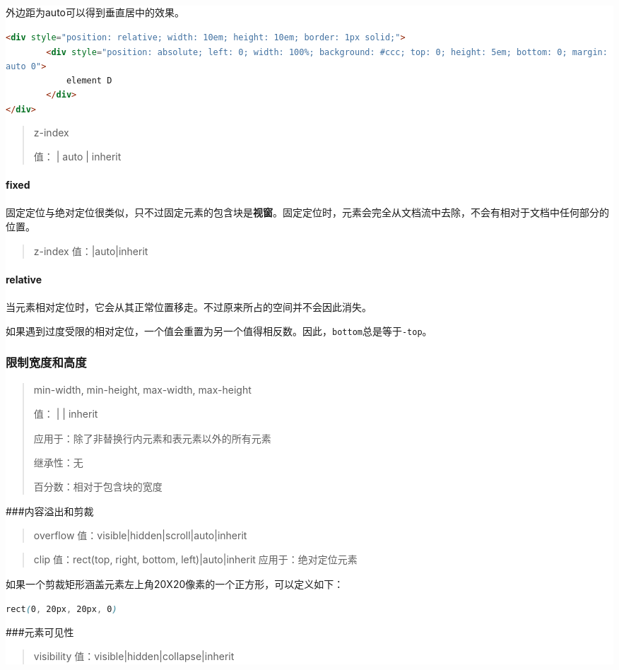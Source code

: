 外边距为auto可以得到垂直居中的效果。

```html
<div style="position: relative; width: 10em; height: 10em; border: 1px solid;">
		<div style="position: absolute; left: 0; width: 100%; background: #ccc; top: 0; height: 5em; bottom: 0; margin: auto 0">
			element D
		</div>
</div>
```

> z-index
>
> 值：<integer> | auto | inherit

#### fixed

固定定位与绝对定位很类似，只不过固定元素的包含块是**视窗**。固定定位时，元素会完全从文档流中去除，不会有相对于文档中任何部分的位置。

>z-index
>值：<integer>|auto|inherit

#### relative

当元素相对定位时，它会从其正常位置移走。不过原来所占的空间并不会因此消失。

如果遇到过度受限的相对定位，一个值会重置为另一个值得相反数。因此，`bottom`总是等于`-top`。

### 限制宽度和高度

> min-width, min-height, max-width, max-height
>
> 值：<length> | <percentage> | inherit
>
> 应用于：除了非替换行内元素和表元素以外的所有元素
>
> 继承性：无
>
> 百分数：相对于包含块的宽度

###内容溢出和剪裁

> overflow
> 值：visible|hidden|scroll|auto|inherit

>clip
>值：rect(top, right, bottom, left)|auto|inherit
>应用于：绝对定位元素

如果一个剪裁矩形涵盖元素左上角20X20像素的一个正方形，可以定义如下：
```css
rect(0, 20px, 20px, 0)
```

###元素可见性
> visibility
> 值：visible|hidden|collapse|inherit
